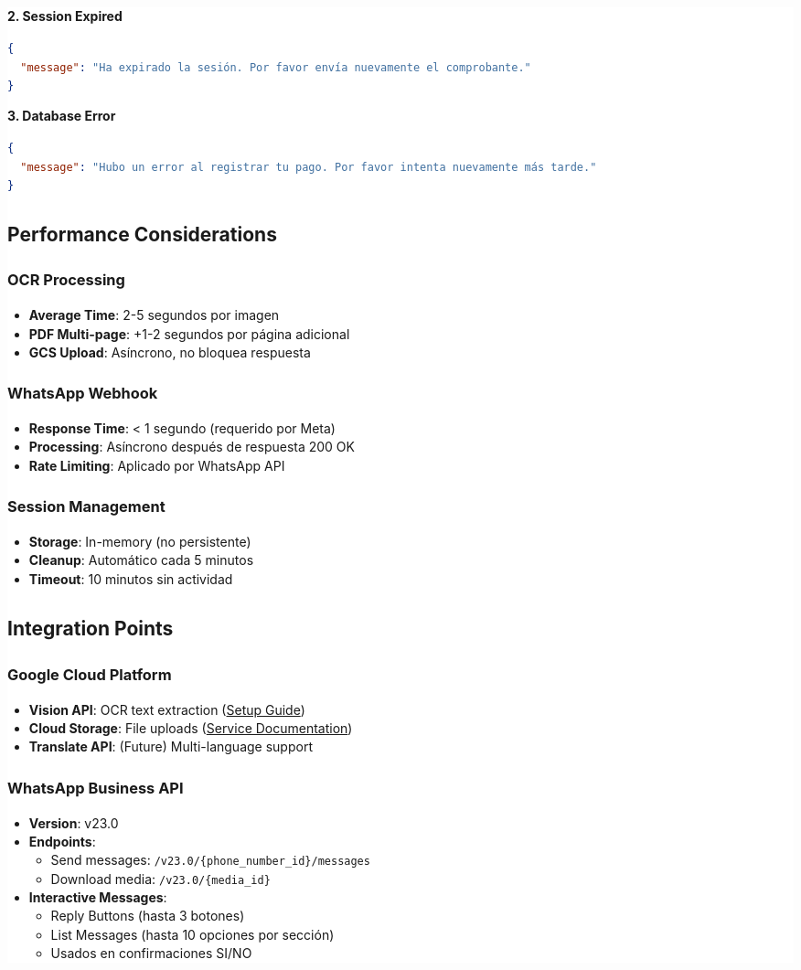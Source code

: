 **2. Session Expired**
```json
{
  "message": "Ha expirado la sesión. Por favor envía nuevamente el comprobante."
}
```

**3. Database Error**
```json
{
  "message": "Hubo un error al registrar tu pago. Por favor intenta nuevamente más tarde."
}
```

## Performance Considerations

### OCR Processing
- **Average Time**: 2-5 segundos por imagen
- **PDF Multi-page**: +1-2 segundos por página adicional
- **GCS Upload**: Asíncrono, no bloquea respuesta

### WhatsApp Webhook
- **Response Time**: < 1 segundo (requerido por Meta)
- **Processing**: Asíncrono después de respuesta 200 OK
- **Rate Limiting**: Aplicado por WhatsApp API

### Session Management
- **Storage**: In-memory (no persistente)
- **Cleanup**: Automático cada 5 minutos
- **Timeout**: 10 minutos sin actividad

## Integration Points

### Google Cloud Platform
- **Vision API**: OCR text extraction ([Setup Guide](../../modules/google-cloud/vision-api-setup.md))
- **Cloud Storage**: File uploads ([Service Documentation](../../modules/google-cloud/README.md#cloud-storage-service))
- **Translate API**: (Future) Multi-language support

### WhatsApp Business API
- **Version**: v23.0
- **Endpoints**:
  - Send messages: `/v23.0/{phone_number_id}/messages`
  - Download media: `/v23.0/{media_id}`
- **Interactive Messages**:
  - Reply Buttons (hasta 3 botones)
  - List Messages (hasta 10 opciones por sección)
  - Usados en confirmaciones SI/NO
